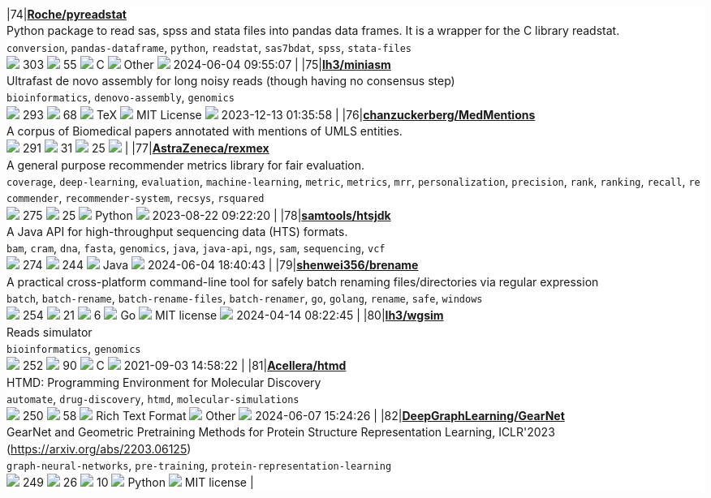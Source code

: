 |74|[**Roche/pyreadstat**](https://github.com/Roche/pyreadstat)<br>Python package to read sas, spss and stata files into pandas data frames. It is a wrapper for the C library readstat.<br>`conversion`, `pandas-dataframe`, `python`, `readstat`, `sas7bdat`, `spss`, `stata-files`<br><img src='https://github.com/HubTou/topgh/blob/main/icons/gstars.png'> 303 <img src='https://github.com/HubTou/topgh/blob/main/icons/forks.png'> 55 <img src='https://github.com/HubTou/topgh/blob/main/icons/code.png'> C <img src='https://github.com/HubTou/topgh/blob/main/icons/license.png'> Other <img src='https://github.com/HubTou/topgh/blob/main/icons/last.png'> 2024-06-04 09:55:07 |
|75|[**lh3/miniasm**](https://github.com/lh3/miniasm)<br>Ultrafast de novo assembly for long noisy reads (though having no consensus step)<br>`bioinformatics`, `denovo-assembly`, `genomics`<br><img src='https://github.com/HubTou/topgh/blob/main/icons/gstars.png'> 293 <img src='https://github.com/HubTou/topgh/blob/main/icons/forks.png'> 68 <img src='https://github.com/HubTou/topgh/blob/main/icons/code.png'> TeX <img src='https://github.com/HubTou/topgh/blob/main/icons/license.png'> MIT License <img src='https://github.com/HubTou/topgh/blob/main/icons/last.png'> 2023-12-13 01:35:58 |
|76|[**chanzuckerberg/MedMentions**](https://github.com/chanzuckerberg/MedMentions)<br>A corpus of Biomedical papers annotated with mentions of UMLS entities.<br><img src='https://github.com/HubTou/topgh/blob/main/icons/gstars.png'> 291 <img src='https://github.com/HubTou/topgh/blob/main/icons/forks.png'> 31 <img src='https://github.com/HubTou/topgh/blob/main/icons/watchers.png'> 25 <img src='https://github.com/HubTou/topgh/blob/main/icons/code.png'>  |
|77|[**AstraZeneca/rexmex**](https://github.com/AstraZeneca/rexmex)<br>A general purpose recommender metrics library for fair evaluation.<br>`coverage`, `deep-learning`, `evaluation`, `machine-learning`, `metric`, `metrics`, `mrr`, `personalization`, `precision`, `rank`, `ranking`, `recall`, `recommender`, `recommender-system`, `recsys`, `rsquared`<br><img src='https://github.com/HubTou/topgh/blob/main/icons/gstars.png'> 275 <img src='https://github.com/HubTou/topgh/blob/main/icons/forks.png'> 25 <img src='https://github.com/HubTou/topgh/blob/main/icons/code.png'> Python <img src='https://github.com/HubTou/topgh/blob/main/icons/last.png'> 2023-08-22 09:22:20 |
|78|[**samtools/htsjdk**](https://github.com/samtools/htsjdk)<br>A Java API for high-throughput sequencing data (HTS) formats.<br>`bam`, `cram`, `dna`, `fasta`, `genomics`, `java`, `java-api`, `ngs`, `sam`, `sequencing`, `vcf`<br><img src='https://github.com/HubTou/topgh/blob/main/icons/gstars.png'> 274 <img src='https://github.com/HubTou/topgh/blob/main/icons/forks.png'> 244 <img src='https://github.com/HubTou/topgh/blob/main/icons/code.png'> Java <img src='https://github.com/HubTou/topgh/blob/main/icons/last.png'> 2024-06-04 18:40:43 |
|79|[**shenwei356/brename**](https://github.com/shenwei356/brename)<br>A practical cross-platform command-line tool for safely batch renaming files/directories via regular expression<br>`batch`, `batch-rename`, `batch-rename-files`, `batch-renamer`, `go`, `golang`, `rename`, `safe`, `windows`<br><img src='https://github.com/HubTou/topgh/blob/main/icons/gstars.png'> 254 <img src='https://github.com/HubTou/topgh/blob/main/icons/forks.png'> 21 <img src='https://github.com/HubTou/topgh/blob/main/icons/watchers.png'> 6 <img src='https://github.com/HubTou/topgh/blob/main/icons/code.png'> Go <img src='https://github.com/HubTou/topgh/blob/main/icons/license.png'> MIT license <img src='https://github.com/HubTou/topgh/blob/main/icons/last.png'> 2024-04-14 08:22:45 |
|80|[**lh3/wgsim**](https://github.com/lh3/wgsim)<br>Reads simulator<br>`bioinformatics`, `genomics`<br><img src='https://github.com/HubTou/topgh/blob/main/icons/gstars.png'> 252 <img src='https://github.com/HubTou/topgh/blob/main/icons/forks.png'> 90 <img src='https://github.com/HubTou/topgh/blob/main/icons/code.png'> C <img src='https://github.com/HubTou/topgh/blob/main/icons/last.png'> 2021-09-03 14:58:22 |
|81|[**Acellera/htmd**](https://github.com/Acellera/htmd)<br>HTMD: Programming Environment for Molecular Discovery<br>`automate`, `drug-discovery`, `htmd`, `molecular-simulations`<br><img src='https://github.com/HubTou/topgh/blob/main/icons/gstars.png'> 250 <img src='https://github.com/HubTou/topgh/blob/main/icons/forks.png'> 58 <img src='https://github.com/HubTou/topgh/blob/main/icons/code.png'> Rich Text Format <img src='https://github.com/HubTou/topgh/blob/main/icons/license.png'> Other <img src='https://github.com/HubTou/topgh/blob/main/icons/last.png'> 2024-06-07 15:24:26 |
|82|[**DeepGraphLearning/GearNet**](https://github.com/DeepGraphLearning/GearNet)<br>GearNet and Geometric Pretraining Methods for Protein Structure Representation Learning, ICLR'2023 (https://arxiv.org/abs/2203.06125)<br>`graph-neural-networks`, `pre-training`, `protein-representation-learning`<br><img src='https://github.com/HubTou/topgh/blob/main/icons/gstars.png'> 249 <img src='https://github.com/HubTou/topgh/blob/main/icons/forks.png'> 26 <img src='https://github.com/HubTou/topgh/blob/main/icons/watchers.png'> 10 <img src='https://github.com/HubTou/topgh/blob/main/icons/code.png'> Python <img src='https://github.com/HubTou/topgh/blob/main/icons/license.png'> MIT license |